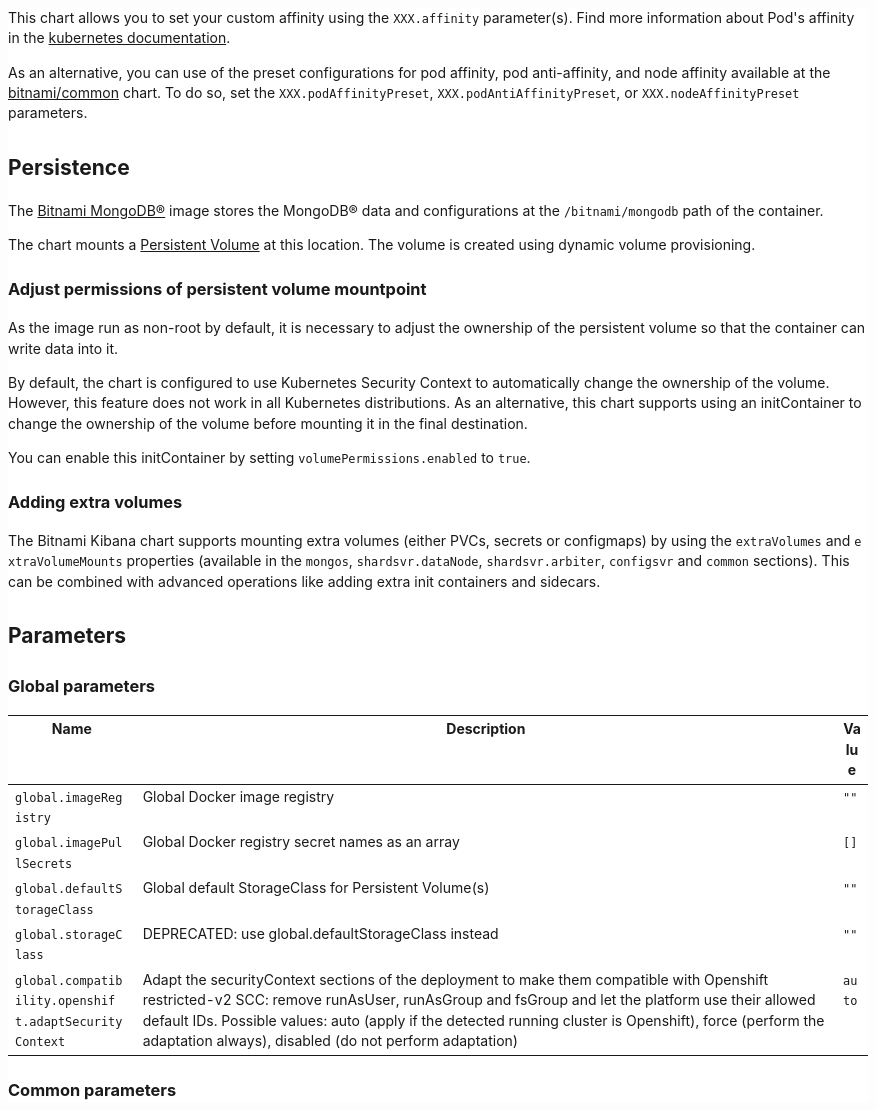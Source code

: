 This chart allows you to set your custom affinity using the `XXX.affinity` parameter(s). Find more information about Pod's affinity in the [kubernetes documentation](https://kubernetes.io/docs/concepts/configuration/assign-pod-node/#affinity-and-anti-affinity).

As an alternative, you can use of the preset configurations for pod affinity, pod anti-affinity, and node affinity available at the [bitnami/common](https://github.com/bitnami/charts/tree/main/bitnami/common#affinities) chart. To do so, set the `XXX.podAffinityPreset`, `XXX.podAntiAffinityPreset`, or `XXX.nodeAffinityPreset` parameters.

## Persistence

The [Bitnami MongoDB&reg;](https://github.com/bitnami/containers/tree/main/bitnami/mongodb-sharded) image stores the MongoDB&reg; data and configurations at the `/bitnami/mongodb` path of the container.

The chart mounts a [Persistent Volume](https://kubernetes.io/docs/concepts/storage/persistent-volumes/) at this location. The volume is created using dynamic volume provisioning.

### Adjust permissions of persistent volume mountpoint

As the image run as non-root by default, it is necessary to adjust the ownership of the persistent volume so that the container can write data into it.

By default, the chart is configured to use Kubernetes Security Context to automatically change the ownership of the volume. However, this feature does not work in all Kubernetes distributions.
As an alternative, this chart supports using an initContainer to change the ownership of the volume before mounting it in the final destination.

You can enable this initContainer by setting `volumePermissions.enabled` to `true`.

### Adding extra volumes

The Bitnami Kibana chart supports mounting extra volumes (either PVCs, secrets or configmaps) by using the `extraVolumes` and `extraVolumeMounts` properties (available in the `mongos`, `shardsvr.dataNode`, `shardsvr.arbiter`, `configsvr` and `common` sections). This can be combined with advanced operations like adding extra init containers and sidecars.

## Parameters

### Global parameters

| Name                                                  | Description                                                                                                                                                                                                                                                                                                                                                         | Value  |
| ----------------------------------------------------- | ------------------------------------------------------------------------------------------------------------------------------------------------------------------------------------------------------------------------------------------------------------------------------------------------------------------------------------------------------------------- | ------ |
| `global.imageRegistry`                                | Global Docker image registry                                                                                                                                                                                                                                                                                                                                        | `""`   |
| `global.imagePullSecrets`                             | Global Docker registry secret names as an array                                                                                                                                                                                                                                                                                                                     | `[]`   |
| `global.defaultStorageClass`                          | Global default StorageClass for Persistent Volume(s)                                                                                                                                                                                                                                                                                                                | `""`   |
| `global.storageClass`                                 | DEPRECATED: use global.defaultStorageClass instead                                                                                                                                                                                                                                                                                                                  | `""`   |
| `global.compatibility.openshift.adaptSecurityContext` | Adapt the securityContext sections of the deployment to make them compatible with Openshift restricted-v2 SCC: remove runAsUser, runAsGroup and fsGroup and let the platform use their allowed default IDs. Possible values: auto (apply if the detected running cluster is Openshift), force (perform the adaptation always), disabled (do not perform adaptation) | `auto` |

### Common parameters
